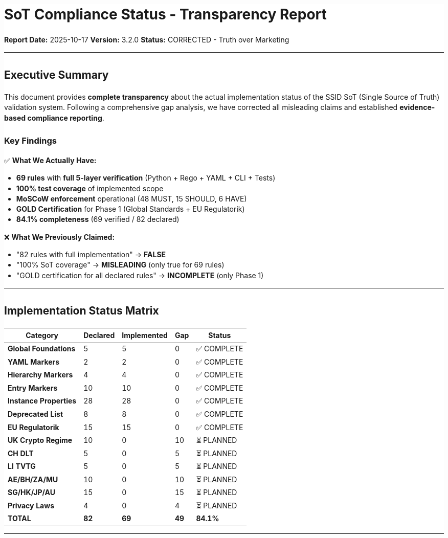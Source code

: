# SoT Compliance Status - Transparency Report

**Report Date:** 2025-10-17
**Version:** 3.2.0
**Status:** CORRECTED - Truth over Marketing

---

## Executive Summary

This document provides **complete transparency** about the actual implementation status of the SSID SoT (Single Source of Truth) validation system. Following a comprehensive gap analysis, we have corrected all misleading claims and established **evidence-based compliance reporting**.

### Key Findings

✅ **What We Actually Have:**
- **69 rules** with **full 5-layer verification** (Python + Rego + YAML + CLI + Tests)
- **100% test coverage** of implemented scope
- **MoSCoW enforcement** operational (48 MUST, 15 SHOULD, 6 HAVE)
- **GOLD Certification** for Phase 1 (Global Standards + EU Regulatorik)
- **84.1% completeness** (69 verified / 82 declared)

❌ **What We Previously Claimed:**
- "82 rules with full implementation" → **FALSE**
- "100% SoT coverage" → **MISLEADING** (only true for 69 rules)
- "GOLD certification for all declared rules" → **INCOMPLETE** (only Phase 1)

---

## Implementation Status Matrix

| Category | Declared | Implemented | Gap | Status |
|----------|----------|-------------|-----|--------|
| **Global Foundations** | 5 | 5 | 0 | ✅ COMPLETE |
| **YAML Markers** | 2 | 2 | 0 | ✅ COMPLETE |
| **Hierarchy Markers** | 4 | 4 | 0 | ✅ COMPLETE |
| **Entry Markers** | 10 | 10 | 0 | ✅ COMPLETE |
| **Instance Properties** | 28 | 28 | 0 | ✅ COMPLETE |
| **Deprecated List** | 8 | 8 | 0 | ✅ COMPLETE |
| **EU Regulatorik** | 15 | 15 | 0 | ✅ COMPLETE |
| **UK Crypto Regime** | 10 | 0 | 10 | ⏳ PLANNED |
| **CH DLT** | 5 | 0 | 5 | ⏳ PLANNED |
| **LI TVTG** | 5 | 0 | 5 | ⏳ PLANNED |
| **AE/BH/ZA/MU** | 10 | 0 | 10 | ⏳ PLANNED |
| **SG/HK/JP/AU** | 15 | 0 | 15 | ⏳ PLANNED |
| **Privacy Laws** | 4 | 0 | 4 | ⏳ PLANNED |
| **TOTAL** | **82** | **69** | **49** | **84.1%** |

---